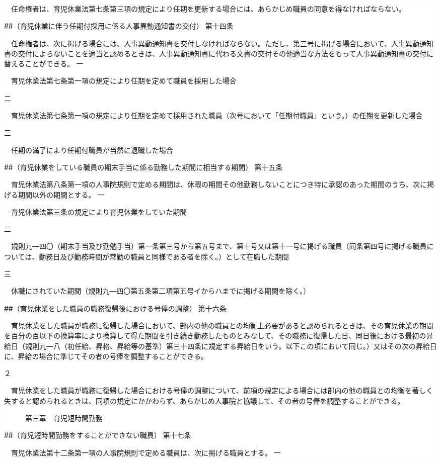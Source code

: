 　任命権者は、育児休業法第七条第三項の規定により任期を更新する場合には、あらかじめ職員の同意を得なければならない。



##（育児休業に伴う任期付採用に係る人事異動通知書の交付）
第十四条

　任命権者は、次に掲げる場合には、人事異動通知書を交付しなければならない。ただし、第三号に掲げる場合において、人事異動通知書の交付によらないことを適当と認めるときは、人事異動通知書に代わる文書の交付その他適当な方法をもって人事異動通知書の交付に替えることができる。
一

　育児休業法第七条第一項の規定により任期を定めて職員を採用した場合

二

　育児休業法第七条第一項の規定により任期を定めて採用された職員（次号において「任期付職員」という。）の任期を更新した場合

三

　任期の満了により任期付職員が当然に退職した場合




##（育児休業をしている職員の期末手当に係る勤務した期間に相当する期間）
第十五条

　育児休業法第八条第一項の人事院規則で定める期間は、休暇の期間その他勤務しないことにつき特に承認のあった期間のうち、次に掲げる期間以外の期間とする。
一

　育児休業法第三条の規定により育児休業をしていた期間

二

　規則九—四〇（期末手当及び勤勉手当）第一条第三号から第五号まで、第十号又は第十一号に掲げる職員（同条第四号に掲げる職員については、勤務日及び勤務時間が常勤の職員と同様である者を除く。）として在職した期間

三

　休職にされていた期間（規則九—四〇第五条第二項第五号イからハまでに掲げる期間を除く。）




##（育児休業をした職員の職務復帰後における号俸の調整）
第十六条

　育児休業をした職員が職務に復帰した場合において、部内の他の職員との均衡上必要があると認められるときは、その育児休業の期間を百分の百以下の換算率により換算して得た期間を引き続き勤務したものとみなして、その職務に復帰した日、同日後における最初の昇給日（規則九—八（初任給、昇格、昇給等の基準）第三十四条に規定する昇給日をいう。以下この項において同じ。）又はその次の昇給日に、昇給の場合に準じてその者の号俸を調整することができる。

２

　育児休業をした職員が職務に復帰した場合における号俸の調整について、前項の規定による場合には部内の他の職員との均衡を著しく失すると認められるときは、同項の規定にかかわらず、あらかじめ人事院と協議して、その者の号俸を調整することができる。



　　　第三章　育児短時間勤務


##（育児短時間勤務をすることができない職員）
第十七条

　育児休業法第十二条第一項の人事院規則で定める職員は、次に掲げる職員とする。
一

